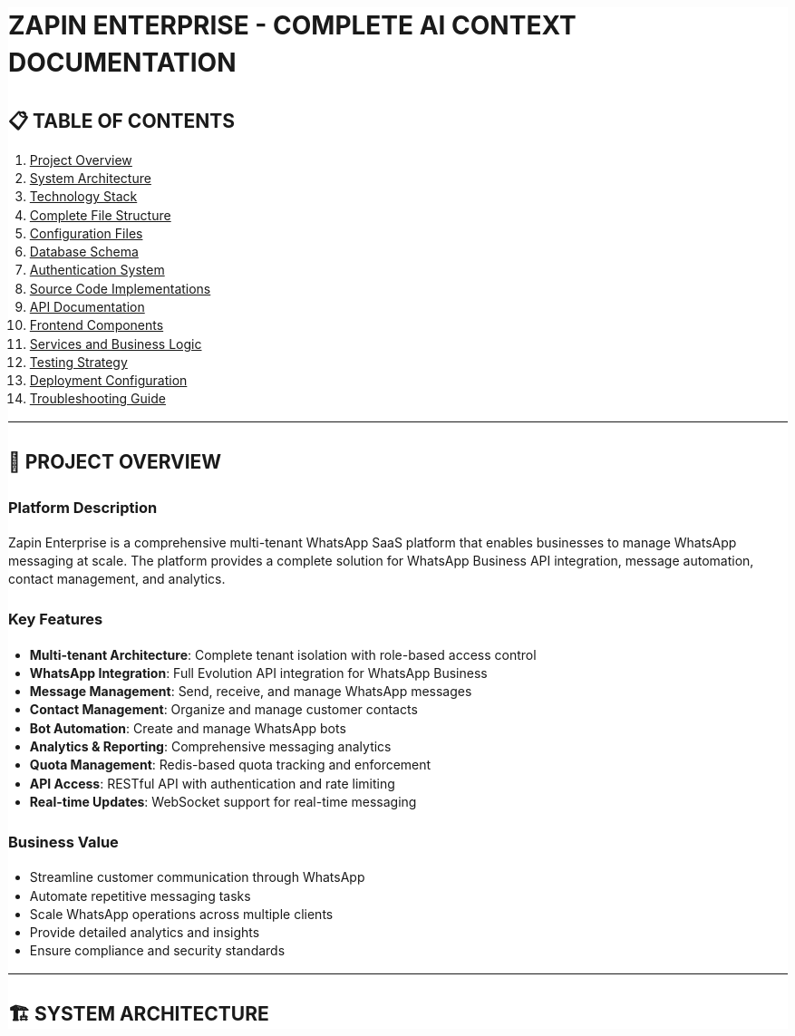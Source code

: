 # ZAPIN ENTERPRISE - COMPLETE AI CONTEXT DOCUMENTATION

## 📋 TABLE OF CONTENTS

1. [Project Overview](#project-overview)
2. [System Architecture](#system-architecture)
3. [Technology Stack](#technology-stack)
4. [Complete File Structure](#complete-file-structure)
5. [Configuration Files](#configuration-files)
6. [Database Schema](#database-schema)
7. [Authentication System](#authentication-system)
8. [Source Code Implementations](#source-code-implementations)
9. [API Documentation](#api-documentation)
10. [Frontend Components](#frontend-components)
11. [Services and Business Logic](#services-and-business-logic)
12. [Testing Strategy](#testing-strategy)
13. [Deployment Configuration](#deployment-configuration)
14. [Troubleshooting Guide](#troubleshooting-guide)

---

## 🚀 PROJECT OVERVIEW

### **Platform Description**
Zapin Enterprise is a comprehensive multi-tenant WhatsApp SaaS platform that enables businesses to manage WhatsApp messaging at scale. The platform provides a complete solution for WhatsApp Business API integration, message automation, contact management, and analytics.

### **Key Features**
- **Multi-tenant Architecture**: Complete tenant isolation with role-based access control
- **WhatsApp Integration**: Full Evolution API integration for WhatsApp Business
- **Message Management**: Send, receive, and manage WhatsApp messages
- **Contact Management**: Organize and manage customer contacts
- **Bot Automation**: Create and manage WhatsApp bots
- **Analytics & Reporting**: Comprehensive messaging analytics
- **Quota Management**: Redis-based quota tracking and enforcement
- **API Access**: RESTful API with authentication and rate limiting
- **Real-time Updates**: WebSocket support for real-time messaging

### **Business Value**
- Streamline customer communication through WhatsApp
- Automate repetitive messaging tasks
- Scale WhatsApp operations across multiple clients
- Provide detailed analytics and insights
- Ensure compliance and security standards

---

## 🏗️ SYSTEM ARCHITECTURE
